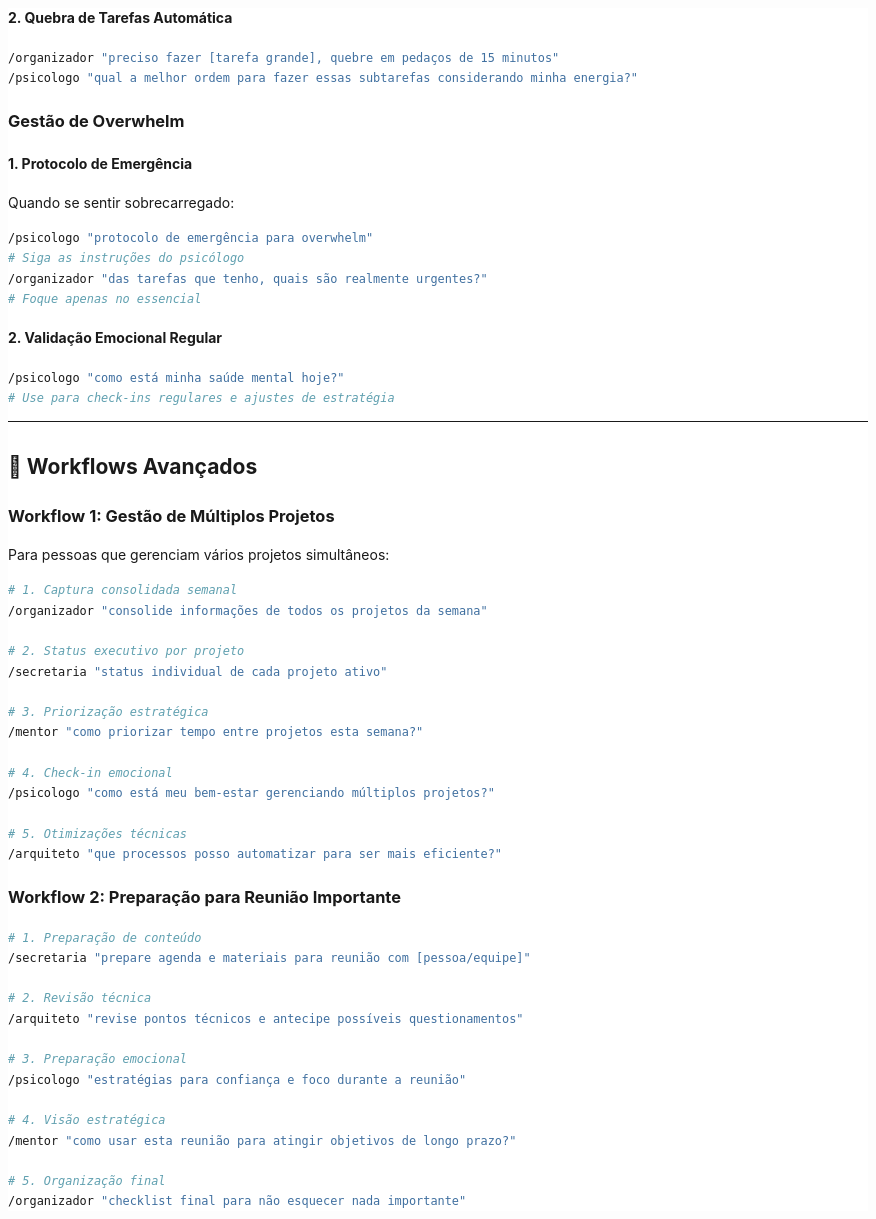 #### 2. Quebra de Tarefas Automática
```bash
/organizador "preciso fazer [tarefa grande], quebre em pedaços de 15 minutos"
/psicologo "qual a melhor ordem para fazer essas subtarefas considerando minha energia?"
```

### Gestão de Overwhelm

#### 1. Protocolo de Emergência
Quando se sentir sobrecarregado:
```bash
/psicologo "protocolo de emergência para overwhelm"
# Siga as instruções do psicólogo
/organizador "das tarefas que tenho, quais são realmente urgentes?"
# Foque apenas no essencial
```

#### 2. Validação Emocional Regular
```bash
/psicologo "como está minha saúde mental hoje?"
# Use para check-ins regulares e ajustes de estratégia
```

---

## 🚀 Workflows Avançados

### Workflow 1: Gestão de Múltiplos Projetos

Para pessoas que gerenciam vários projetos simultâneos:

```bash
# 1. Captura consolidada semanal
/organizador "consolide informações de todos os projetos da semana"

# 2. Status executivo por projeto
/secretaria "status individual de cada projeto ativo"

# 3. Priorização estratégica
/mentor "como priorizar tempo entre projetos esta semana?"

# 4. Check-in emocional
/psicologo "como está meu bem-estar gerenciando múltiplos projetos?"

# 5. Otimizações técnicas
/arquiteto "que processos posso automatizar para ser mais eficiente?"
```

### Workflow 2: Preparação para Reunião Importante

```bash
# 1. Preparação de conteúdo
/secretaria "prepare agenda e materiais para reunião com [pessoa/equipe]"

# 2. Revisão técnica
/arquiteto "revise pontos técnicos e antecipe possíveis questionamentos"

# 3. Preparação emocional
/psicologo "estratégias para confiança e foco durante a reunião"

# 4. Visão estratégica
/mentor "como usar esta reunião para atingir objetivos de longo prazo?"

# 5. Organização final
/organizador "checklist final para não esquecer nada importante"
```